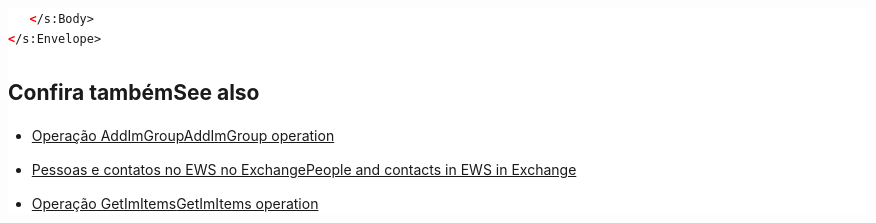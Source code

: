 ```XML
   </s:Body>
</s:Envelope>
```

## <a name="see-also"></a><span data-ttu-id="c30d0-198">Confira também</span><span class="sxs-lookup"><span data-stu-id="c30d0-198">See also</span></span>

- [<span data-ttu-id="c30d0-199">Operação AddImGroup</span><span class="sxs-lookup"><span data-stu-id="c30d0-199">AddImGroup operation</span></span>](addimgroup-operation.md)
    
- [<span data-ttu-id="c30d0-200">Pessoas e contatos no EWS no Exchange</span><span class="sxs-lookup"><span data-stu-id="c30d0-200">People and contacts in EWS in Exchange</span></span>](http://msdn.microsoft.com/library/043c33be-a0d1-4bad-a840-85715eda4813%28Office.15%29.aspx)
    
- [<span data-ttu-id="c30d0-201">Operação GetImItems</span><span class="sxs-lookup"><span data-stu-id="c30d0-201">GetImItems operation</span></span>](getimitems-operation.md)
    

